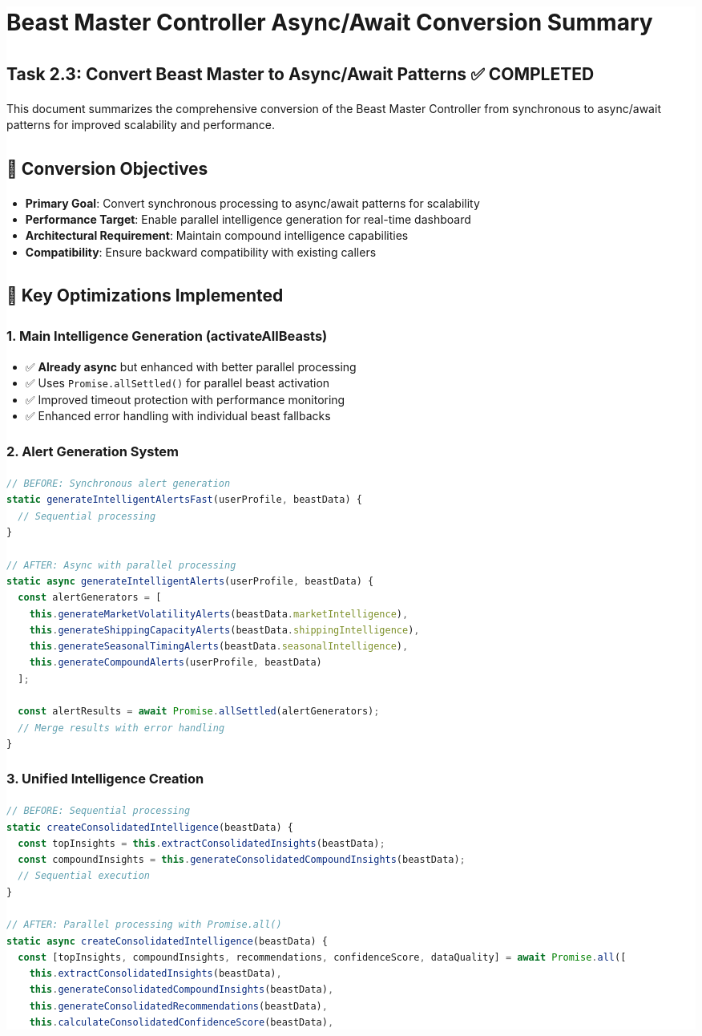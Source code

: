 # Beast Master Controller Async/Await Conversion Summary

## Task 2.3: Convert Beast Master to Async/Await Patterns ✅ COMPLETED

This document summarizes the comprehensive conversion of the Beast Master Controller from synchronous to async/await patterns for improved scalability and performance.

## 🎯 Conversion Objectives

- **Primary Goal**: Convert synchronous processing to async/await patterns for scalability
- **Performance Target**: Enable parallel intelligence generation for real-time dashboard
- **Architectural Requirement**: Maintain compound intelligence capabilities
- **Compatibility**: Ensure backward compatibility with existing callers

## 🔧 Key Optimizations Implemented

### 1. **Main Intelligence Generation (activateAllBeasts)**
- ✅ **Already async** but enhanced with better parallel processing
- ✅ Uses `Promise.allSettled()` for parallel beast activation
- ✅ Improved timeout protection with performance monitoring
- ✅ Enhanced error handling with individual beast fallbacks

### 2. **Alert Generation System**
```javascript
// BEFORE: Synchronous alert generation
static generateIntelligentAlertsFast(userProfile, beastData) {
  // Sequential processing
}

// AFTER: Async with parallel processing  
static async generateIntelligentAlerts(userProfile, beastData) {
  const alertGenerators = [
    this.generateMarketVolatilityAlerts(beastData.marketIntelligence),
    this.generateShippingCapacityAlerts(beastData.shippingIntelligence),
    this.generateSeasonalTimingAlerts(beastData.seasonalIntelligence),
    this.generateCompoundAlerts(userProfile, beastData)
  ];
  
  const alertResults = await Promise.allSettled(alertGenerators);
  // Merge results with error handling
}
```

### 3. **Unified Intelligence Creation**
```javascript
// BEFORE: Sequential processing
static createConsolidatedIntelligence(beastData) {
  const topInsights = this.extractConsolidatedInsights(beastData);
  const compoundInsights = this.generateConsolidatedCompoundInsights(beastData);
  // Sequential execution
}

// AFTER: Parallel processing with Promise.all()
static async createConsolidatedIntelligence(beastData) {
  const [topInsights, compoundInsights, recommendations, confidenceScore, dataQuality] = await Promise.all([
    this.extractConsolidatedInsights(beastData),
    this.generateConsolidatedCompoundInsights(beastData),
    this.generateConsolidatedRecommendations(beastData),
    this.calculateConsolidatedConfidenceScore(beastData),
```